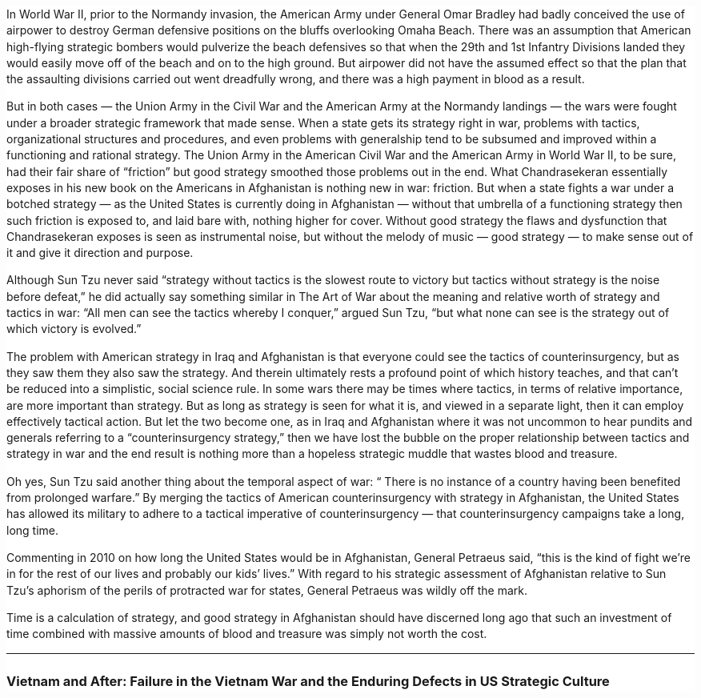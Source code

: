 In World War II, prior to the Normandy invasion, the American Army under General Omar Bradley had badly conceived the use of airpower to destroy German defensive positions on the bluffs overlooking Omaha Beach. There was an assumption that American high-flying strategic bombers would pulverize the beach defensives so that when the 29th and 1st Infantry Divisions landed they would easily move off of the beach and on to the high ground. But airpower did not have the assumed effect so that the plan that the assaulting divisions carried out went dreadfully wrong, and there was a high payment in blood as a result.

But in both cases — the Union Army in the Civil War and the American Army at the Normandy landings — the wars were fought under a broader strategic framework that made sense. When a state gets its strategy right in war, problems with tactics, organizational structures and procedures, and even problems with generalship tend to be subsumed and improved within a functioning and rational strategy. The Union Army in the American Civil War and the American Army in World War II, to be sure, had their fair share of “friction” but good strategy smoothed those problems out in the end. What Chandrasekeran essentially exposes in his new book on the Americans in Afghanistan is nothing new in war: friction. But when a state fights a war under a botched strategy — as the United States is currently doing in Afghanistan — without that umbrella of a functioning strategy then such friction is exposed to, and laid bare with, nothing higher for cover. Without good strategy the flaws and dysfunction that Chandrasekeran exposes is seen as instrumental noise, but without the melody of music — good strategy — to make sense out of it and give it direction and purpose.

Although Sun Tzu never said “strategy without tactics is the slowest route to victory but tactics without strategy is the noise before defeat,” he did actually say something similar in The Art of War about the meaning and relative worth of strategy and tactics in war: “All men can see the tactics whereby I conquer,” argued Sun Tzu, “but what none can see is the strategy out of which victory is evolved.”

The problem with American strategy in Iraq and Afghanistan is that everyone could see the tactics of counterinsurgency, but as they saw them they also saw the strategy. And therein ultimately rests a profound point of which history teaches, and that can’t be reduced into a simplistic, social science rule. In some wars there may be times where tactics, in terms of relative importance, are more important than strategy. But as long as strategy is seen for what it is, and viewed in a separate light, then it can employ effectively tactical action. But let the two become one, as in Iraq and Afghanistan where it was not uncommon to hear pundits and generals referring to a “counterinsurgency strategy,” then we have lost the bubble on the proper relationship between tactics and strategy in war and the end result is nothing more than a hopeless strategic muddle that wastes blood and treasure.

Oh yes, Sun Tzu said another thing about the temporal aspect of war: “ There is no instance of a country having been benefited from prolonged warfare.” By merging the tactics of American counterinsurgency with strategy in Afghanistan, the United States has allowed its military to adhere to a tactical imperative of counterinsurgency — that counterinsurgency campaigns take a long, long time.

Commenting in 2010 on how long the United States would be in Afghanistan, General Petraeus said, “this is the kind of fight we’re in for the rest of our lives and probably our kids’ lives.” With regard to his strategic assessment of Afghanistan relative to Sun Tzu’s aphorism of the perils of protracted war for states, General Petraeus was wildly off the mark.

Time is a calculation of strategy, and good strategy in Afghanistan should have discerned long ago that such an investment of time combined with massive amounts of blood and treasure was simply not worth the cost.

---

### Vietnam and After: Failure in the Vietnam War and the Enduring Defects in US Strategic Culture
